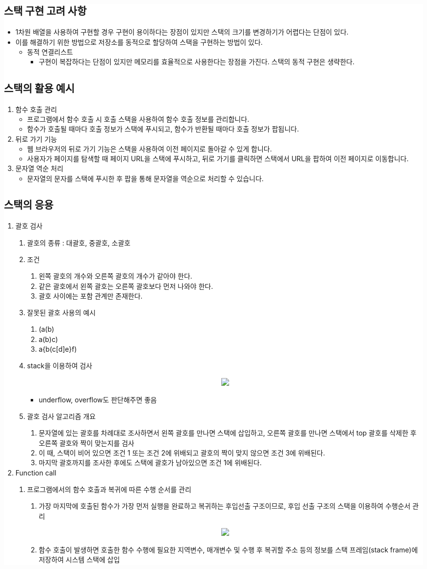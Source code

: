 
## 스택 구현 고려 사항


- 1차원 배열을 사용하여 구현할 경우 구현이 용이하다는 장점이 있지만 스택의 크기를 변경하기가 어렵다는 단점이 있다.
- 이를 해결하기 위한 방법으로 저장소를 동적으로 할당하여 스택을 구현하는 방법이 있다.
    - 동적 연결리스트
        - 구현이 복잡하다는 단점이 있지만 메모리를 효율적으로 사용한다는 장점을 가진다. 스택의 동적 구현은 생략한다.

## 스택의 활용 예시


1. 함수 호출 관리
    - 프로그램에서 함수 호출 시 호출 스택을 사용하여 함수 호출 정보를 관리합니다.
    - 함수가 호출될 때마다 호출 정보가 스택에 푸시되고, 함수가 반환될 때마다 호출 정보가 팝됩니다.
2. 뒤로 가기 기능
    - 웹 브라우저의 뒤로 가기 기능은 스택을 사용하여 이전 페이지로 돌아갈 수 있게 합니다.
    - 사용자가 페이지를 탐색할 때 페이지 URL을 스택에 푸시하고, 뒤로 가기를 클릭하면 스택에서 URL을 팝하여 이전 페이지로 이동합니다.
3. 문자열 역순 처리 
    - 문자열의 문자를 스택에 푸시한 후 팝을 통해 문자열을 역순으로 처리할 수 있습니다.

## 스택의 응용


1. 괄호 검사
    1. 괄호의 종류 : 대괄호, 중괄호, 소괄호
    2. 조건
        1. 왼쪽 괄호의 개수와 오른쪽 괄호의 개수가 같아야 한다.
        2. 같은 괄호에서 왼쪽 괄호는 오른쪽 괄호보다 먼저 나와야 한다.
        3. 괄호 사이에는 포함 관계만 존재한다.
    3. 잘못된 괄호 사용의 예시
        1. (a(b)
        2. a(b)c)
        3. a{b(c[d]e}f)
    4. stack을 이용하여 검사
        
        <p align = 'center'>
          <image src = 'image\stack2.png' width = 400>
        </p>
            
        - underflow, overflow도 판단해주면 좋음
    5. 괄호 검사 알고리즘 개요
        1. 문자열에 있는 괄호를 차례대로 조사하면서 왼쪽 괄호를 만나면 스택에 삽입하고, 오른쪽 괄호를 만나면 스택에서 top 괄호를 삭제한 후 오른쪽 괄호와 짝이 맞는지를 검사
        2. 이 때, 스택이 비어 있으면 조건 1 또는 조건 2에 위배되고 괄호의 짝이 맞지 않으면 조건 3에 위배된다.
        3. 마지막 괄호까지를 조사한 후에도 스택에 괄호가 남아있으면 조건 1에 위배된다.
2. Function call
    1. 프로그램에서의 함수 호출과 복귀에 따른 수행 순서를 관리
        1. 가장 마지막에 호출된 함수가 가장 먼저 실행을 완료하고 복귀하는 후입선출 구조이므로, 후입 선출 구조의 스택을 이용하여 수행순서 관리
            
          <p align = 'center'>
            <image src = 'image\stack-function-call.png' width = 400>
          </p>
            
        2. 함수 호출이 발생하면 호출한 함수 수행에 필요한 지역변수, 매개변수 및 수행 후 복귀할 주소 등의 정보를 스택 프레임(stack frame)에 저장하여 시스템 스택에 삽입
            